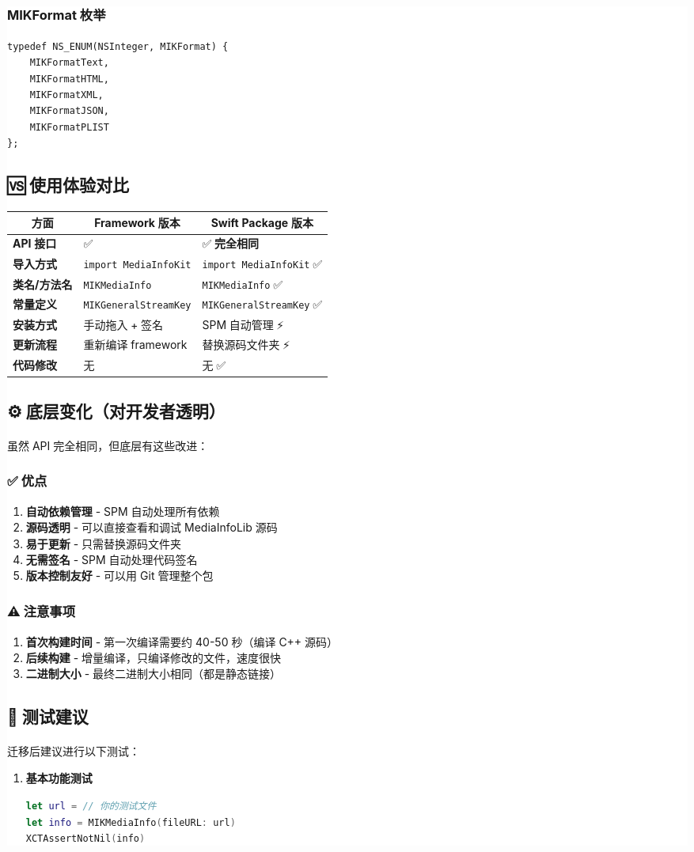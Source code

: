 ### MIKFormat 枚举

```objc
typedef NS_ENUM(NSInteger, MIKFormat) {
    MIKFormatText,
    MIKFormatHTML,
    MIKFormatXML,
    MIKFormatJSON,
    MIKFormatPLIST
};
```

## 🆚 使用体验对比

| 方面 | Framework 版本 | Swift Package 版本 |
|-----|--------------|------------------|
| **API 接口** | ✅ | ✅ **完全相同** |
| **导入方式** | `import MediaInfoKit` | `import MediaInfoKit` ✅ |
| **类名/方法名** | `MIKMediaInfo` | `MIKMediaInfo` ✅ |
| **常量定义** | `MIKGeneralStreamKey` | `MIKGeneralStreamKey` ✅ |
| **安装方式** | 手动拖入 + 签名 | SPM 自动管理 ⚡ |
| **更新流程** | 重新编译 framework | 替换源码文件夹 ⚡ |
| **代码修改** | 无 | 无 ✅ |

## ⚙️ 底层变化（对开发者透明）

虽然 API 完全相同，但底层有这些改进：

### ✅ 优点

1. **自动依赖管理** - SPM 自动处理所有依赖
2. **源码透明** - 可以直接查看和调试 MediaInfoLib 源码
3. **易于更新** - 只需替换源码文件夹
4. **无需签名** - SPM 自动处理代码签名
5. **版本控制友好** - 可以用 Git 管理整个包

### ⚠️ 注意事项

1. **首次构建时间** - 第一次编译需要约 40-50 秒（编译 C++ 源码）
2. **后续构建** - 增量编译，只编译修改的文件，速度很快
3. **二进制大小** - 最终二进制大小相同（都是静态链接）

## 🧪 测试建议

迁移后建议进行以下测试：

1. **基本功能测试**
   ```swift
   let url = // 你的测试文件
   let info = MIKMediaInfo(fileURL: url)
   XCTAssertNotNil(info)
   ```
